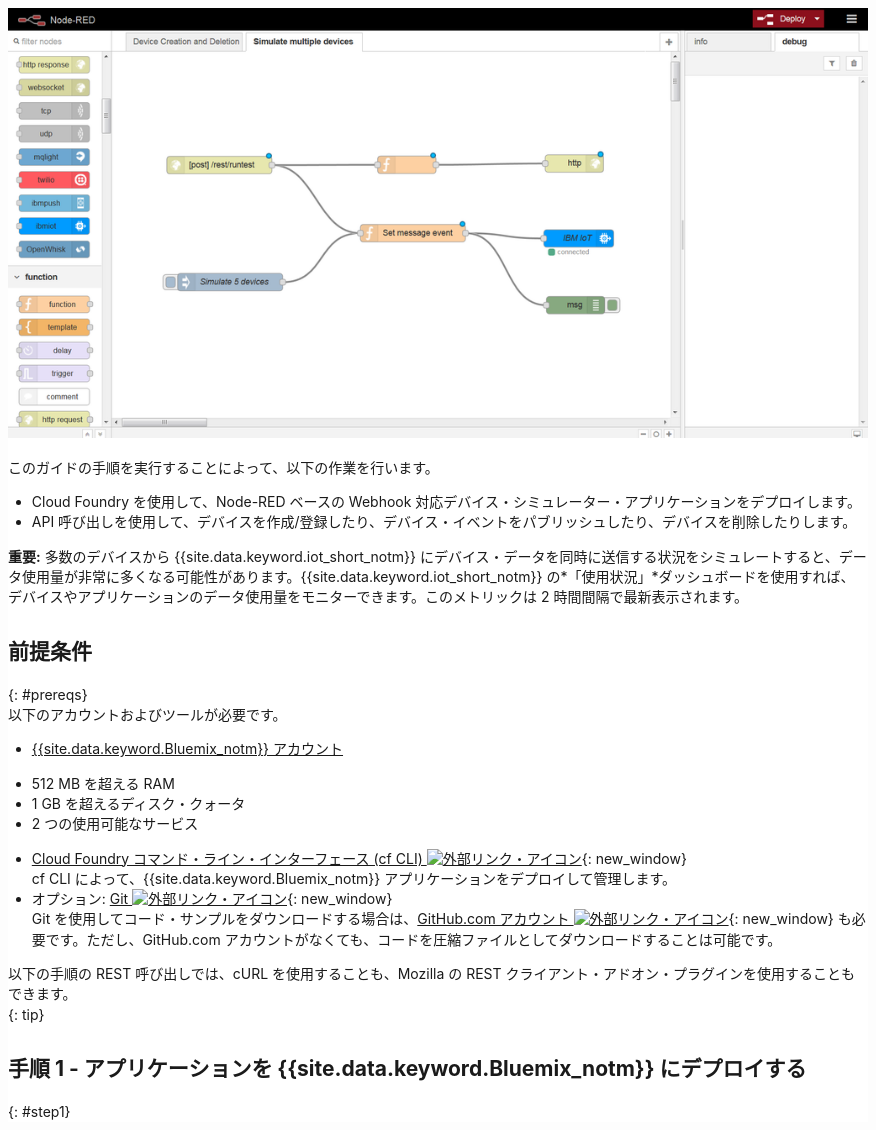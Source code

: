 ![デバイス・イベントのシミュレーション](images/device_event_simulation.png "デバイス・イベントのシミュレーション")

このガイドの手順を実行することによって、以下の作業を行います。
- Cloud Foundry を使用して、Node-RED ベースの Webhook 対応デバイス・シミュレーター・アプリケーションをデプロイします。
- API 呼び出しを使用して、デバイスを作成/登録したり、デバイス・イベントをパブリッシュしたり、デバイスを削除したりします。

**重要:** 多数のデバイスから {{site.data.keyword.iot_short_notm}} にデバイス・データを同時に送信する状況をシミュレートすると、データ使用量が非常に多くなる可能性があります。{{site.data.keyword.iot_short_notm}} の*「使用状況」*ダッシュボードを使用すれば、デバイスやアプリケーションのデータ使用量をモニターできます。このメトリックは 2 時間間隔で最新表示されます。

## 前提条件
{: #prereqs}  
以下のアカウントおよびツールが必要です。

* [{{site.data.keyword.Bluemix_notm}} アカウント](https://console.ng.bluemix.net/registration/)    
 - 512 MB を超える RAM   
 - 1 GB を超えるディスク・クォータ  
 - 2 つの使用可能なサービス
* [Cloud Foundry コマンド・ライン・インターフェース (cf CLI) ![外部リンク・アイコン](../../../icons/launch-glyph.svg "外部リンク・アイコン")](https://github.com/cloudfoundry/cli#downloads){: new_window}  
cf CLI によって、{{site.data.keyword.Bluemix_notm}} アプリケーションをデプロイして管理します。
* オプション: [Git ![外部リンク・アイコン](../../../icons/launch-glyph.svg "外部リンク・アイコン")](https://git-scm.com/downloads){: new_window}  
Git を使用してコード・サンプルをダウンロードする場合は、[GitHub.com アカウント ![外部リンク・アイコン](../../../icons/launch-glyph.svg " 外部リンク・アイコン")](https://github.com){: new_window} も必要です。ただし、GitHub.com アカウントがなくても、コードを圧縮ファイルとしてダウンロードすることは可能です。

以下の手順の REST 呼び出しでは、cURL を使用することも、Mozilla の REST クライアント・アドオン・プラグインを使用することもできます。  
{: tip}

## 手順 1 - アプリケーションを {{site.data.keyword.Bluemix_notm}} にデプロイする
{: #step1}
